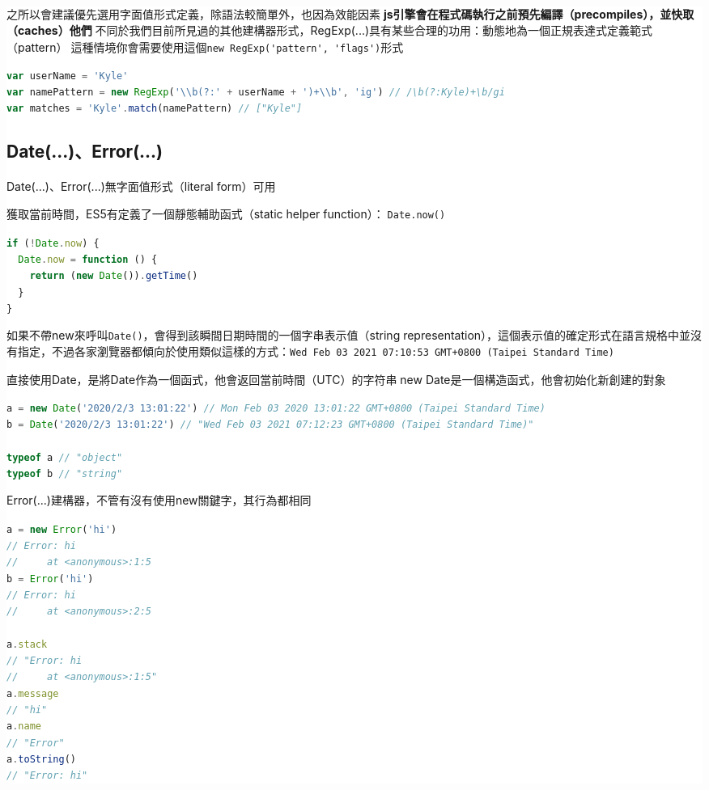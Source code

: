 之所以會建議優先選用字面值形式定義，除語法較簡單外，也因為效能因素
<b class="color-success">js引擎會在程式碼執行之前預先編譯（precompiles），並快取（caches）他們</b>
不同於我們目前所見過的其他建構器形式，RegExp(...)具有某些合理的功用：動態地為一個正規表達式定義範式（pattern）
這種情境你會需要使用這個`new RegExp('pattern', 'flags')`形式

```js
var userName = 'Kyle'
var namePattern = new RegExp('\\b(?:' + userName + ')+\\b', 'ig') // /\b(?:Kyle)+\b/gi
var matches = 'Kyle'.match(namePattern) // ["Kyle"]
```

## Date(...)、Error(...)

Date(...)、Error(...)無字面值形式（literal form）可用

獲取當前時間，ES5有定義了一個靜態輔助函式（static helper function）： `Date.now()`

```js
if (!Date.now) {
  Date.now = function () {
    return (new Date()).getTime()
  }
}
```

如果不帶new來呼叫`Date()`，會得到該瞬間日期時間的一個字串表示值（string representation），這個表示值的確定形式在語言規格中並沒有指定，不過各家瀏覽器都傾向於使用類似這樣的方式：`Wed Feb 03 2021 07:10:53 GMT+0800 (Taipei Standard Time)`

直接使用Date，是將Date作為一個函式，他會返回當前時間（UTC）的字符串
new Date是一個構造函式，他會初始化新創建的對象

```js
a = new Date('2020/2/3 13:01:22') // Mon Feb 03 2020 13:01:22 GMT+0800 (Taipei Standard Time)
b = Date('2020/2/3 13:01:22') // "Wed Feb 03 2021 07:12:23 GMT+0800 (Taipei Standard Time)"

typeof a // "object"
typeof b // "string"
```

Error(...)建構器，不管有沒有使用new關鍵字，其行為都相同

```js
a = new Error('hi')
// Error: hi
//     at <anonymous>:1:5
b = Error('hi')
// Error: hi
//     at <anonymous>:2:5

a.stack
// "Error: hi
//     at <anonymous>:1:5"
a.message
// "hi"
a.name
// "Error"
a.toString()
// "Error: hi"
```
